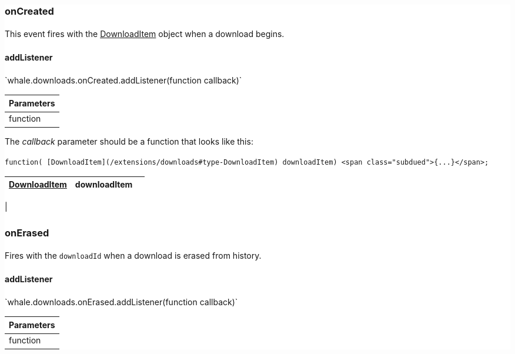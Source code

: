 <div>

### onCreated

<div class="description">

This event fires with the [DownloadItem](/extensions/downloads#type-DownloadItem) object when a download begins.

<div>

#### addListener

<div class="summary">`whale.downloads.onCreated.addListener(<span>function callback</span>)`</div>

<div class="description">

| Parameters |
|---|
| function | callback | 

The _callback_ parameter should be a function that looks like this:

`function( [DownloadItem](/extensions/downloads#type-DownloadItem) downloadItem) <span class="subdued">{...}</span>;`

| [DownloadItem](/extensions/downloads#type-DownloadItem) | downloadItem |  |
|---|---|---|
 |

</div>

</div>

</div>

</div>

<div>

### onErased

<div class="description">

Fires with the `downloadId` when a download is erased from history.

<div>

#### addListener

<div class="summary">`whale.downloads.onErased.addListener(<span>function callback</span>)`</div>

<div class="description">

| Parameters |
|---|
| function | callback | 
